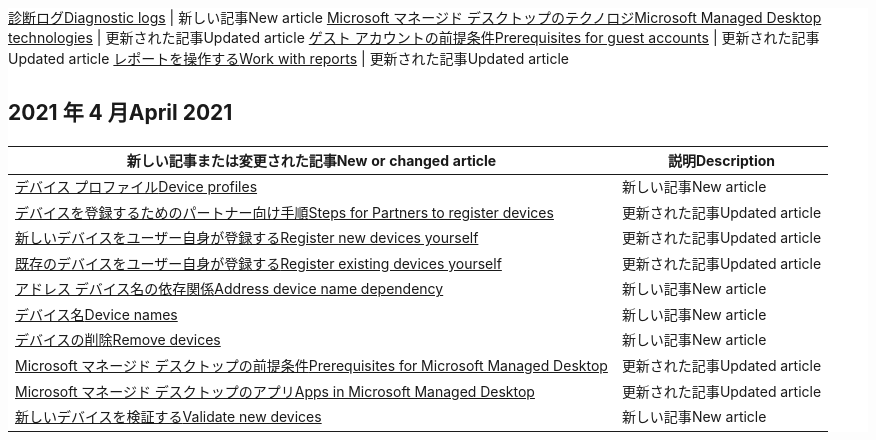 [<span data-ttu-id="b8143-117">診断ログ</span><span class="sxs-lookup"><span data-stu-id="b8143-117">Diagnostic logs</span></span>](service-description/diagnostic-logs.md) | <span data-ttu-id="b8143-118">新しい記事</span><span class="sxs-lookup"><span data-stu-id="b8143-118">New article</span></span>
[<span data-ttu-id="b8143-119">Microsoft マネージド デスクトップのテクノロジ</span><span class="sxs-lookup"><span data-stu-id="b8143-119">Microsoft Managed Desktop technologies</span></span>](intro/technologies.md) | <span data-ttu-id="b8143-120">更新された記事</span><span class="sxs-lookup"><span data-stu-id="b8143-120">Updated article</span></span>
[<span data-ttu-id="b8143-121">ゲスト アカウントの前提条件</span><span class="sxs-lookup"><span data-stu-id="b8143-121">Prerequisites for guest accounts</span></span>](get-ready/guest-accounts.md) | <span data-ttu-id="b8143-122">更新された記事</span><span class="sxs-lookup"><span data-stu-id="b8143-122">Updated article</span></span>
[<span data-ttu-id="b8143-123">レポートを操作する</span><span class="sxs-lookup"><span data-stu-id="b8143-123">Work with reports</span></span>](working-with-managed-desktop/reports.md) | <span data-ttu-id="b8143-124">更新された記事</span><span class="sxs-lookup"><span data-stu-id="b8143-124">Updated article</span></span>

## <a name="april-2021"></a><span data-ttu-id="b8143-125">2021 年 4 月</span><span class="sxs-lookup"><span data-stu-id="b8143-125">April 2021</span></span>
<span data-ttu-id="b8143-126">新しい記事または変更された記事</span><span class="sxs-lookup"><span data-stu-id="b8143-126">New or changed article</span></span> | <span data-ttu-id="b8143-127">説明</span><span class="sxs-lookup"><span data-stu-id="b8143-127">Description</span></span>
--- | ---
[<span data-ttu-id="b8143-128">デバイス プロファイル</span><span class="sxs-lookup"><span data-stu-id="b8143-128">Device profiles</span></span>](service-description/profiles.md) | <span data-ttu-id="b8143-129">新しい記事</span><span class="sxs-lookup"><span data-stu-id="b8143-129">New article</span></span>
[<span data-ttu-id="b8143-130">デバイスを登録するためのパートナー向け手順</span><span class="sxs-lookup"><span data-stu-id="b8143-130">Steps for Partners to register devices</span></span>](get-started/register-devices-partner.md) | <span data-ttu-id="b8143-131">更新された記事</span><span class="sxs-lookup"><span data-stu-id="b8143-131">Updated article</span></span>
[<span data-ttu-id="b8143-132">新しいデバイスをユーザー自身が登録する</span><span class="sxs-lookup"><span data-stu-id="b8143-132">Register new devices yourself</span></span>](get-started/register-devices-self.md) | <span data-ttu-id="b8143-133">更新された記事</span><span class="sxs-lookup"><span data-stu-id="b8143-133">Updated article</span></span>
[<span data-ttu-id="b8143-134">既存のデバイスをユーザー自身が登録する</span><span class="sxs-lookup"><span data-stu-id="b8143-134">Register existing devices yourself</span></span>](get-started/register-reused-devices-self.md) | <span data-ttu-id="b8143-135">更新された記事</span><span class="sxs-lookup"><span data-stu-id="b8143-135">Updated article</span></span>
[<span data-ttu-id="b8143-136">アドレス デバイス名の依存関係</span><span class="sxs-lookup"><span data-stu-id="b8143-136">Address device name dependency</span></span>](get-ready/address-device-names.md) | <span data-ttu-id="b8143-137">新しい記事</span><span class="sxs-lookup"><span data-stu-id="b8143-137">New article</span></span>
[<span data-ttu-id="b8143-138">デバイス名</span><span class="sxs-lookup"><span data-stu-id="b8143-138">Device names</span></span>](service-description/device-names.md) | <span data-ttu-id="b8143-139">新しい記事</span><span class="sxs-lookup"><span data-stu-id="b8143-139">New article</span></span>
[<span data-ttu-id="b8143-140">デバイスの削除</span><span class="sxs-lookup"><span data-stu-id="b8143-140">Remove devices</span></span>](working-with-managed-desktop/remove-devices.md) | <span data-ttu-id="b8143-141">新しい記事</span><span class="sxs-lookup"><span data-stu-id="b8143-141">New article</span></span>
[<span data-ttu-id="b8143-142">Microsoft マネージド デスクトップの前提条件</span><span class="sxs-lookup"><span data-stu-id="b8143-142">Prerequisites for Microsoft Managed Desktop</span></span>](get-ready/prerequisites.md) | <span data-ttu-id="b8143-143">更新された記事</span><span class="sxs-lookup"><span data-stu-id="b8143-143">Updated article</span></span>
[<span data-ttu-id="b8143-144">Microsoft マネージド デスクトップのアプリ</span><span class="sxs-lookup"><span data-stu-id="b8143-144">Apps in Microsoft Managed Desktop</span></span>](get-ready/apps.md) | <span data-ttu-id="b8143-145">更新された記事</span><span class="sxs-lookup"><span data-stu-id="b8143-145">Updated article</span></span>
[<span data-ttu-id="b8143-146">新しいデバイスを検証する</span><span class="sxs-lookup"><span data-stu-id="b8143-146">Validate new devices</span></span>](get-started/validate-device.md) | <span data-ttu-id="b8143-147">新しい記事</span><span class="sxs-lookup"><span data-stu-id="b8143-147">New article</span></span>